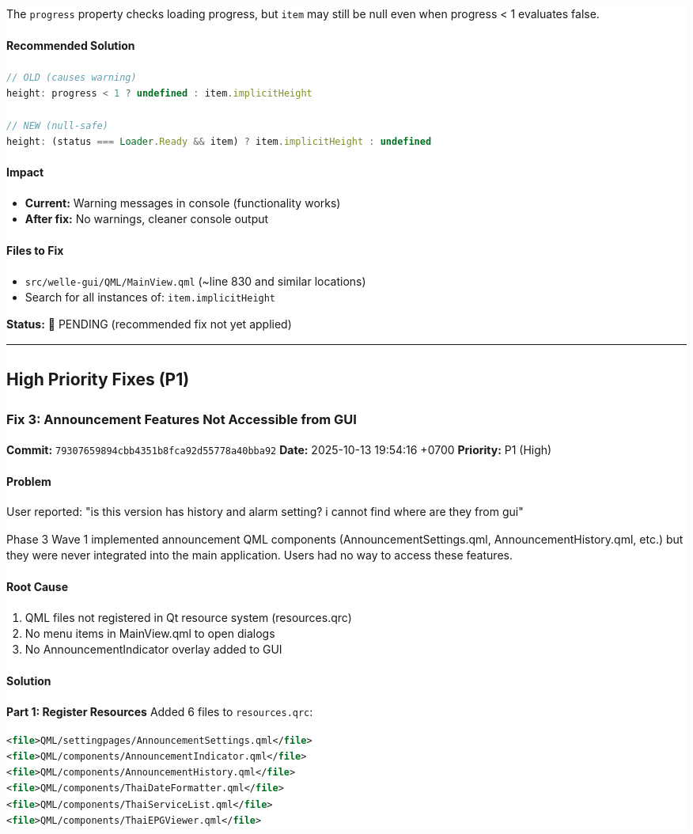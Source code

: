The `progress` property checks loading progress, but `item` may still be null even when progress < 1 evaluates false.

#### Recommended Solution
```qml
// OLD (causes warning)
height: progress < 1 ? undefined : item.implicitHeight

// NEW (null-safe)
height: (status === Loader.Ready && item) ? item.implicitHeight : undefined
```

#### Impact
- **Current:** Warning messages in console (functionality works)
- **After fix:** No warnings, cleaner console output

#### Files to Fix
- `src/welle-gui/QML/MainView.qml` (~line 830 and similar locations)
- Search for all instances of: `item.implicitHeight`

**Status:** 🔶 PENDING (recommended fix not yet applied)

---

## High Priority Fixes (P1)

### Fix 3: Announcement Features Not Accessible from GUI

**Commit:** `79307659894cbb4351b8fca92d55778a40bba92`
**Date:** 2025-10-13 19:54:16 +0700
**Priority:** P1 (High)

#### Problem
User reported: "is this version has history and alarm setting? i cannot find where are they from gui"

Phase 3 Wave 1 implemented announcement QML components (AnnouncementSettings.qml, AnnouncementHistory.qml, etc.) but they were never integrated into the main application. Users had no way to access these features.

#### Root Cause
1. QML files not registered in Qt resource system (resources.qrc)
2. No menu items in MainView.qml to open dialogs
3. No AnnouncementIndicator overlay added to GUI

#### Solution

**Part 1: Register Resources**
Added 6 files to `resources.qrc`:
```xml
<file>QML/settingpages/AnnouncementSettings.qml</file>
<file>QML/components/AnnouncementIndicator.qml</file>
<file>QML/components/AnnouncementHistory.qml</file>
<file>QML/components/ThaiDateFormatter.qml</file>
<file>QML/components/ThaiServiceList.qml</file>
<file>QML/components/ThaiEPGViewer.qml</file>
```

